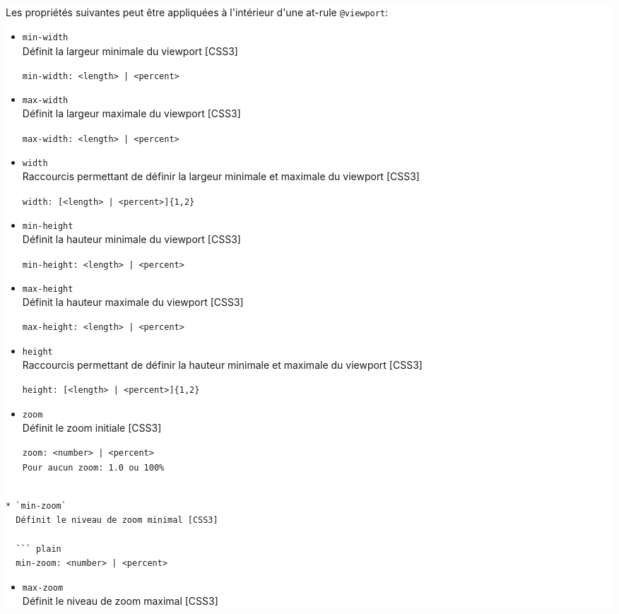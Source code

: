 Les propriétés suivantes peut être appliquées à l'intérieur d'une at-rule `@viewport`:

* `min-width`  
  Définit la largeur minimale du viewport [CSS3]

  ``` plain
  min-width: <length> | <percent>
  ```

* `max-width`  
  Définit la largeur maximale du viewport [CSS3]

  ``` plain
  max-width: <length> | <percent>
  ```

* `width`  
  Raccourcis permettant de définir la largeur minimale et maximale du viewport [CSS3]

  ``` plain
  width: [<length> | <percent>]{1,2}
  ```

* `min-height`  
  Définit la hauteur minimale du viewport [CSS3]

  ``` plain
  min-height: <length> | <percent>
  ```

* `max-height`  
  Définit la hauteur maximale du viewport [CSS3]

  ``` plain
  max-height: <length> | <percent>
  ```

* `height`  
  Raccourcis permettant de définir la hauteur minimale et maximale du viewport [CSS3]

  ``` plain
  height: [<length> | <percent>]{1,2}
  ```

* `zoom`  
  Définit le zoom initiale [CSS3]

  ``` plain
  zoom: <number> | <percent>
  Pour aucun zoom: 1.0 ou 100%
```

* `min-zoom`  
  Définit le niveau de zoom minimal [CSS3]

  ``` plain
  min-zoom: <number> | <percent>
  ```

* `max-zoom`  
  Définit le niveau de zoom maximal [CSS3]
